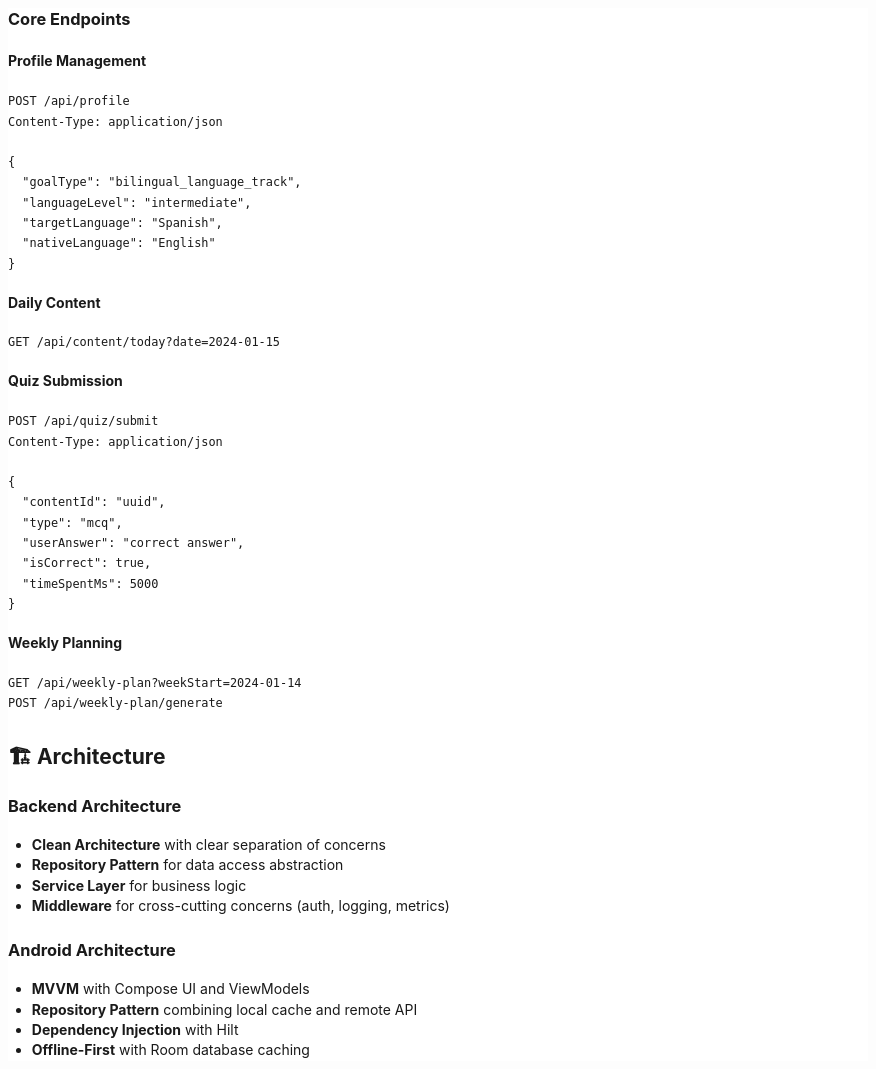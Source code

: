 ### Core Endpoints

#### Profile Management
```http
POST /api/profile
Content-Type: application/json

{
  "goalType": "bilingual_language_track",
  "languageLevel": "intermediate",
  "targetLanguage": "Spanish",
  "nativeLanguage": "English"
}
```

#### Daily Content
```http
GET /api/content/today?date=2024-01-15
```

#### Quiz Submission
```http
POST /api/quiz/submit
Content-Type: application/json

{
  "contentId": "uuid",
  "type": "mcq",
  "userAnswer": "correct answer",
  "isCorrect": true,
  "timeSpentMs": 5000
}
```

#### Weekly Planning
```http
GET /api/weekly-plan?weekStart=2024-01-14
POST /api/weekly-plan/generate
```

## 🏗️ Architecture

### Backend Architecture
- **Clean Architecture** with clear separation of concerns
- **Repository Pattern** for data access abstraction
- **Service Layer** for business logic
- **Middleware** for cross-cutting concerns (auth, logging, metrics)

### Android Architecture
- **MVVM** with Compose UI and ViewModels
- **Repository Pattern** combining local cache and remote API
- **Dependency Injection** with Hilt
- **Offline-First** with Room database caching
